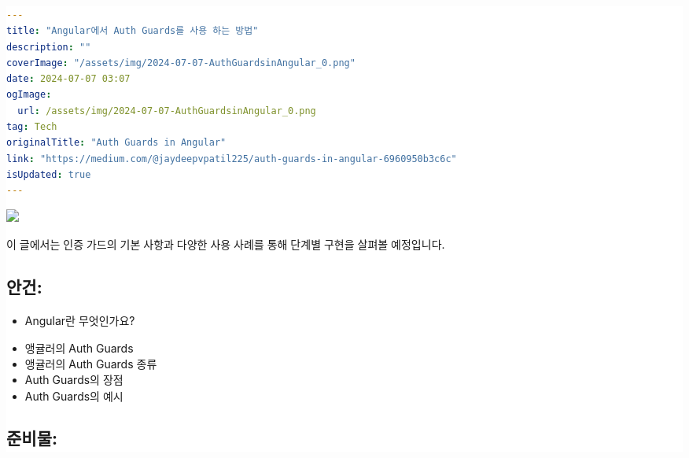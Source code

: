 ```yaml
---
title: "Angular에서 Auth Guards를 사용 하는 방법"
description: ""
coverImage: "/assets/img/2024-07-07-AuthGuardsinAngular_0.png"
date: 2024-07-07 03:07
ogImage:
  url: /assets/img/2024-07-07-AuthGuardsinAngular_0.png
tag: Tech
originalTitle: "Auth Guards in Angular"
link: "https://medium.com/@jaydeepvpatil225/auth-guards-in-angular-6960950b3c6c"
isUpdated: true
---
```


<img src="/assets/img/2024-07-07-AuthGuardsinAngular_0.png" />

이 글에서는 인증 가드의 기본 사항과 다양한 사용 사례를 통해 단계별 구현을 살펴볼 예정입니다.

## 안건:

- Angular란 무엇인가요?



<ins class="adsbygoogle"
     style="display:block"
     data-ad-client="ca-pub-4877378276818686"
     data-ad-slot="1107185301"
     data-ad-format="auto"
     data-full-width-responsive="true"></ins>

<script>
     (adsbygoogle = window.adsbygoogle || []).push({});
</script>

- 앵귤러의 Auth Guards
- 앵귤러의 Auth Guards 종류
- Auth Guards의 장점
- Auth Guards의 예시



<ins class="adsbygoogle"
     style="display:block"
     data-ad-client="ca-pub-4877378276818686"
     data-ad-slot="1107185301"
     data-ad-format="auto"
     data-full-width-responsive="true"></ins>

<script>
     (adsbygoogle = window.adsbygoogle || []).push({});
</script>

## 준비물:
